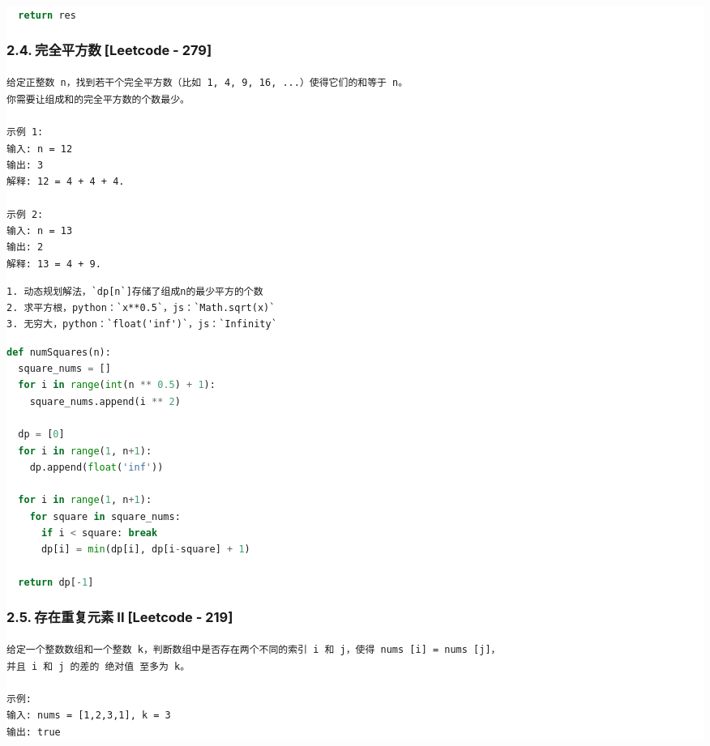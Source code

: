 ```python
  return res
```

### 2.4. 完全平方数 [Leetcode - 279]
```
给定正整数 n，找到若干个完全平方数（比如 1, 4, 9, 16, ...）使得它们的和等于 n。
你需要让组成和的完全平方数的个数最少。

示例 1:
输入: n = 12
输出: 3 
解释: 12 = 4 + 4 + 4.

示例 2:
输入: n = 13
输出: 2
解释: 13 = 4 + 9.
```

```
1. 动态规划解法，`dp[n`]存储了组成n的最少平方的个数
2. 求平方根，python：`x**0.5`，js：`Math.sqrt(x)`
3. 无穷大，python：`float('inf')`，js：`Infinity`
```

```python
def numSquares(n):
  square_nums = []
  for i in range(int(n ** 0.5) + 1):
    square_nums.append(i ** 2)
  
  dp = [0]
  for i in range(1, n+1):
    dp.append(float('inf'))
  
  for i in range(1, n+1):
    for square in square_nums:
      if i < square: break
      dp[i] = min(dp[i], dp[i-square] + 1)
      
  return dp[-1]
```

### 2.5. 存在重复元素 II [Leetcode - 219]
```
给定一个整数数组和一个整数 k，判断数组中是否存在两个不同的索引 i 和 j，使得 nums [i] = nums [j]，
并且 i 和 j 的差的 绝对值 至多为 k。 

示例:
输入: nums = [1,2,3,1], k = 3
输出: true
```
